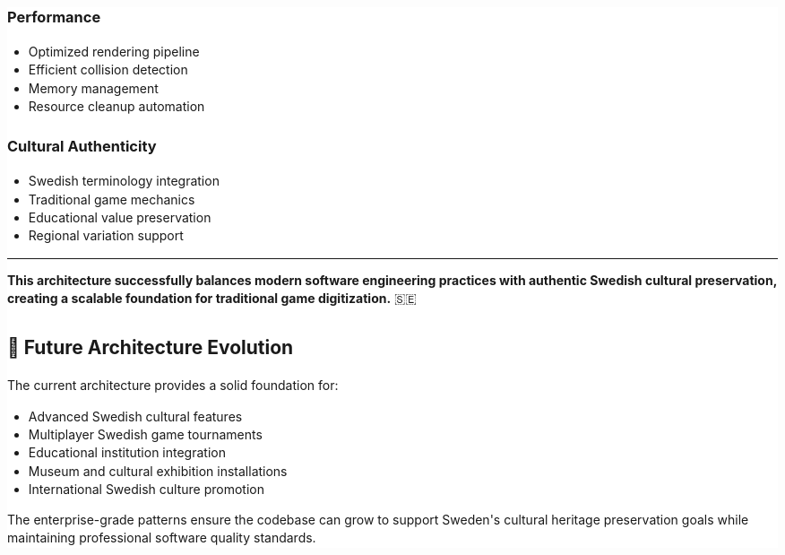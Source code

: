 ### **Performance**
- Optimized rendering pipeline
- Efficient collision detection
- Memory management
- Resource cleanup automation

### **Cultural Authenticity**
- Swedish terminology integration
- Traditional game mechanics
- Educational value preservation
- Regional variation support

---

**This architecture successfully balances modern software engineering practices with authentic Swedish cultural preservation, creating a scalable foundation for traditional game digitization.** 🇸🇪

## 🔮 Future Architecture Evolution

The current architecture provides a solid foundation for:
- Advanced Swedish cultural features
- Multiplayer Swedish game tournaments
- Educational institution integration
- Museum and cultural exhibition installations
- International Swedish culture promotion

The enterprise-grade patterns ensure the codebase can grow to support Sweden's cultural heritage preservation goals while maintaining professional software quality standards.